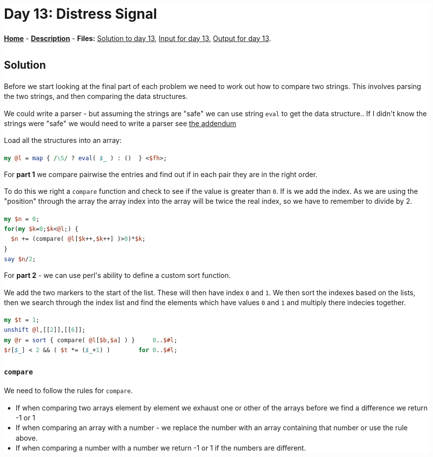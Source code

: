 # Day 13: Distress Signal

**[Home](README.md)** - **[Description](#description)** - **Files:** [Solution to day 13](13.pl), [Input for day 13](data/13.txt), [Output for day 13](out/13.txt).

## Solution

Before we start looking at the final part of each problem we need to work out how to compare
two strings. This involves parsing the two strings, and then comparing the data structures.

We could write a parser - but assuming the strings are "safe" we can use string `eval` to get
the data structure.. If I didn't know the strings were "safe" we would need to write a parser
see [the addendum](#addendum)

Load all the structures into an array:
```perl
my @l = map { /\S/ ? eval( $_ ) : ()  } <$fh>;
```
For **part 1** we compare pairwise the entries and find out if in each pair they are in the right
order.

To do this we right a `compare` function and check to see if the value is greater than `0`. If
is we add the index. As we are using the "position" through the array the array index into
the array will be twice the real index, so we have to remember to divide by 2.
```perl
my $n = 0;
for(my $k=0;$k<@l;) {
  $n += (compare( @l[$k++,$k++] )>0)*$k;
}
say $n/2;
```

For **part 2** - we can use perl's ability to define a custom sort function.

We add the two markers to the start of the list. These will then have index `0` and `1`. We then sort the indexes based on the lists,
then we search through the index list and find the elements which have values `0` and `1` and multiply there indecies together.

```perl
my $t = 1;
unshift @l,[[2]],[[6]];
my @r = sort { compare( @l[$b,$a] ) }     0..$#l;
$r[$_] < 2 && ( $t *= ($_+1) )        for 0..$#l;
```

### `compare`

We need to follow the rules for `compare`.
 * If when comparing two arrays element by element we exhaust one or other of the arrays before we find a difference we return -1 or 1
 * If when comparing an array with a number - we replace the number with an array containing that number or use the rule above.
 * If when comparing a number with a number we return -1 or 1 if the numbers are different.
